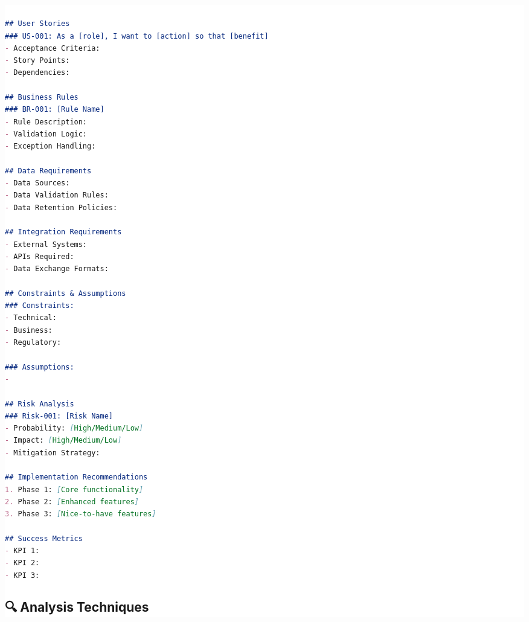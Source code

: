 ```markdown

## User Stories
### US-001: As a [role], I want to [action] so that [benefit]
- Acceptance Criteria:
- Story Points:
- Dependencies:

## Business Rules
### BR-001: [Rule Name]
- Rule Description:
- Validation Logic:
- Exception Handling:

## Data Requirements
- Data Sources:
- Data Validation Rules:
- Data Retention Policies:

## Integration Requirements
- External Systems:
- APIs Required:
- Data Exchange Formats:

## Constraints & Assumptions
### Constraints:
- Technical:
- Business:
- Regulatory:

### Assumptions:
- 

## Risk Analysis
### Risk-001: [Risk Name]
- Probability: [High/Medium/Low]
- Impact: [High/Medium/Low]
- Mitigation Strategy:

## Implementation Recommendations
1. Phase 1: [Core functionality]
2. Phase 2: [Enhanced features]
3. Phase 3: [Nice-to-have features]

## Success Metrics
- KPI 1:
- KPI 2:
- KPI 3:
```

## 🔍 Analysis Techniques
